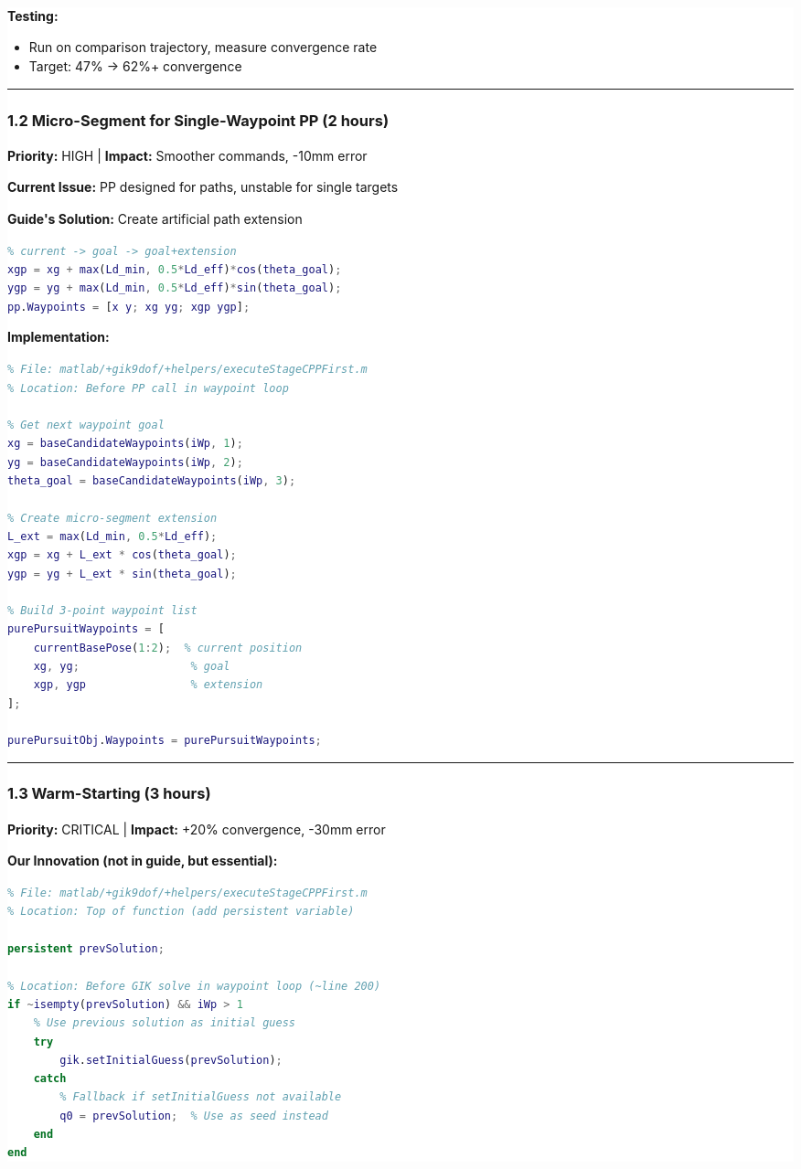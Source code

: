 **Testing:**
- Run on comparison trajectory, measure convergence rate
- Target: 47% → 62%+ convergence

---

### 1.2 Micro-Segment for Single-Waypoint PP (2 hours)
**Priority:** HIGH | **Impact:** Smoother commands, -10mm error

**Current Issue:** PP designed for paths, unstable for single targets

**Guide's Solution:** Create artificial path extension
```matlab
% current -> goal -> goal+extension
xgp = xg + max(Ld_min, 0.5*Ld_eff)*cos(theta_goal);
ygp = yg + max(Ld_min, 0.5*Ld_eff)*sin(theta_goal);
pp.Waypoints = [x y; xg yg; xgp ygp];
```

**Implementation:**
```matlab
% File: matlab/+gik9dof/+helpers/executeStageCPPFirst.m
% Location: Before PP call in waypoint loop

% Get next waypoint goal
xg = baseCandidateWaypoints(iWp, 1);
yg = baseCandidateWaypoints(iWp, 2);
theta_goal = baseCandidateWaypoints(iWp, 3);

% Create micro-segment extension
L_ext = max(Ld_min, 0.5*Ld_eff);
xgp = xg + L_ext * cos(theta_goal);
ygp = yg + L_ext * sin(theta_goal);

% Build 3-point waypoint list
purePursuitWaypoints = [
    currentBasePose(1:2);  % current position
    xg, yg;                 % goal
    xgp, ygp                % extension
];

purePursuitObj.Waypoints = purePursuitWaypoints;
```

---

### 1.3 Warm-Starting (3 hours)
**Priority:** CRITICAL | **Impact:** +20% convergence, -30mm error

**Our Innovation (not in guide, but essential):**

```matlab
% File: matlab/+gik9dof/+helpers/executeStageCPPFirst.m
% Location: Top of function (add persistent variable)

persistent prevSolution;

% Location: Before GIK solve in waypoint loop (~line 200)
if ~isempty(prevSolution) && iWp > 1
    % Use previous solution as initial guess
    try
        gik.setInitialGuess(prevSolution);
    catch
        % Fallback if setInitialGuess not available
        q0 = prevSolution;  % Use as seed instead
    end
end
```